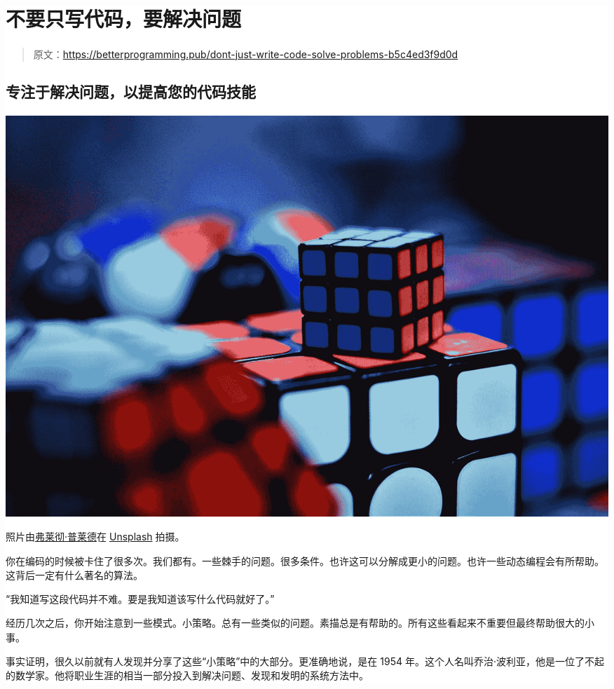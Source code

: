 # 不要只写代码，要解决问题

> 原文：<https://betterprogramming.pub/dont-just-write-code-solve-problems-b5c4ed3f9d0d>

## 专注于解决问题，以提高您的代码技能

![](img/0a5ba8fae1ec19644da051a0f758412e.png)

照片由[弗莱彻·普莱德](https://unsplash.com/@fletcher_pride?utm_source=medium&utm_medium=referral)在 [Unsplash](https://unsplash.com?utm_source=medium&utm_medium=referral) 拍摄。

你在编码的时候被卡住了很多次。我们都有。一些棘手的问题。很多条件。也许这可以分解成更小的问题。也许一些动态编程会有所帮助。这背后一定有什么著名的算法。

“我知道写这段代码并不难。要是我知道该写什么代码就好了。”

经历几次之后，你开始注意到一些模式。小策略。总有一些类似的问题。素描总是有帮助的。所有这些看起来不重要但最终帮助很大的小事。

事实证明，很久以前就有人发现并分享了这些“小策略”中的大部分。更准确地说，是在 1954 年。这个人名叫乔治·波利亚，他是一位了不起的数学家。他将职业生涯的相当一部分投入到解决问题、发现和发明的系统方法中。
